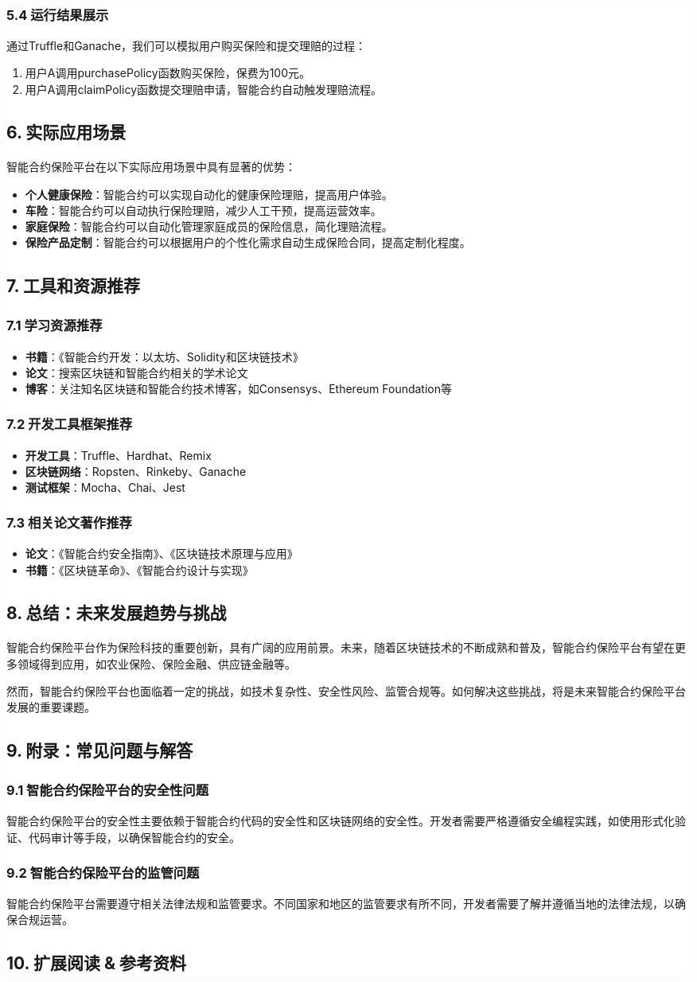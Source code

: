 ### 5.4 运行结果展示

通过Truffle和Ganache，我们可以模拟用户购买保险和提交理赔的过程：

1. 用户A调用purchasePolicy函数购买保险，保费为100元。
2. 用户A调用claimPolicy函数提交理赔申请，智能合约自动触发理赔流程。

## 6. 实际应用场景

智能合约保险平台在以下实际应用场景中具有显著的优势：

- **个人健康保险**：智能合约可以实现自动化的健康保险理赔，提高用户体验。
- **车险**：智能合约可以自动执行保险理赔，减少人工干预，提高运营效率。
- **家庭保险**：智能合约可以自动化管理家庭成员的保险信息，简化理赔流程。
- **保险产品定制**：智能合约可以根据用户的个性化需求自动生成保险合同，提高定制化程度。

## 7. 工具和资源推荐

### 7.1 学习资源推荐

- **书籍**：《智能合约开发：以太坊、Solidity和区块链技术》
- **论文**：搜索区块链和智能合约相关的学术论文
- **博客**：关注知名区块链和智能合约技术博客，如Consensys、Ethereum Foundation等

### 7.2 开发工具框架推荐

- **开发工具**：Truffle、Hardhat、Remix
- **区块链网络**：Ropsten、Rinkeby、Ganache
- **测试框架**：Mocha、Chai、Jest

### 7.3 相关论文著作推荐

- **论文**：《智能合约安全指南》、《区块链技术原理与应用》
- **书籍**：《区块链革命》、《智能合约设计与实现》

## 8. 总结：未来发展趋势与挑战

智能合约保险平台作为保险科技的重要创新，具有广阔的应用前景。未来，随着区块链技术的不断成熟和普及，智能合约保险平台有望在更多领域得到应用，如农业保险、保险金融、供应链金融等。

然而，智能合约保险平台也面临着一定的挑战，如技术复杂性、安全性风险、监管合规等。如何解决这些挑战，将是未来智能合约保险平台发展的重要课题。

## 9. 附录：常见问题与解答

### 9.1 智能合约保险平台的安全性问题

智能合约保险平台的安全性主要依赖于智能合约代码的安全性和区块链网络的安全性。开发者需要严格遵循安全编程实践，如使用形式化验证、代码审计等手段，以确保智能合约的安全。

### 9.2 智能合约保险平台的监管问题

智能合约保险平台需要遵守相关法律法规和监管要求。不同国家和地区的监管要求有所不同，开发者需要了解并遵循当地的法律法规，以确保合规运营。

## 10. 扩展阅读 & 参考资料

